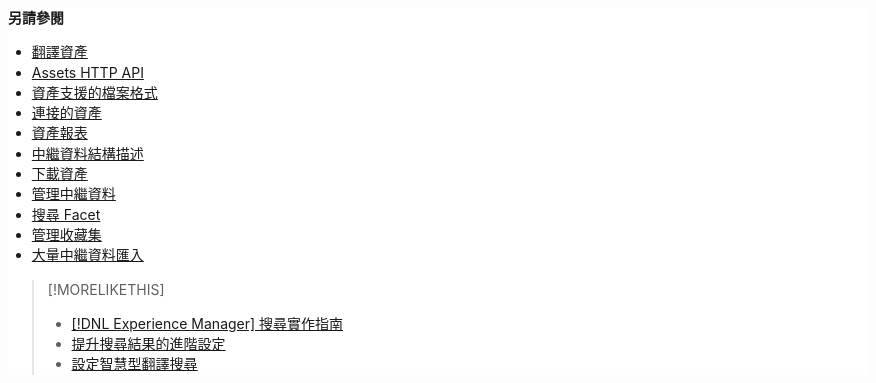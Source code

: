 **另請參閱**

* [翻譯資產](translate-assets.md)
* [Assets HTTP API](mac-api-assets.md)
* [資產支援的檔案格式](file-format-support.md)
* [連接的資產](use-assets-across-connected-assets-instances.md)
* [資產報表](asset-reports.md)
* [中繼資料結構描述](metadata-schemas.md)
* [下載資產](download-assets-from-aem.md)
* [管理中繼資料](manage-metadata.md)
* [搜尋 Facet](search-facets.md)
* [管理收藏集](manage-collections.md)
* [大量中繼資料匯入](metadata-import-export.md)

>[!MORELIKETHIS]
>
>* [[!DNL Experience Manager] 搜尋實作指南](https://experienceleague.adobe.com/docs/experience-manager-learn/sites/developing/search-tutorial-develop.html)
>* [提升搜尋結果的進階設定](https://experienceleague.adobe.com/docs/experience-manager-learn/assets/search-and-discovery/search-boost.html)
>* [設定智慧型翻譯搜尋](https://experienceleague.adobe.com/docs/experience-manager-learn/assets/translation/smart-translation-search-technical-video-setup.html)
